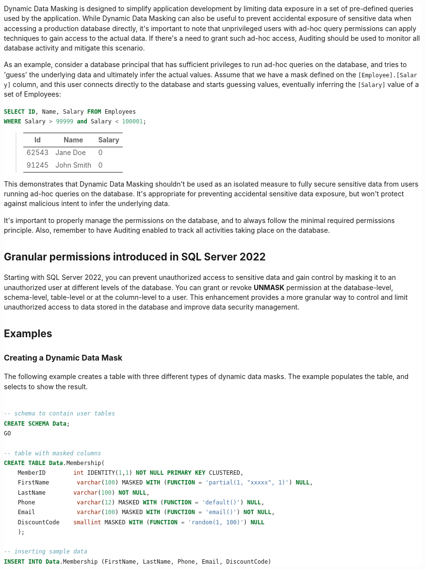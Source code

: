 Dynamic Data Masking is designed to simplify application development by limiting data exposure in a set of pre-defined queries used by the application. While Dynamic Data Masking can also be useful to prevent accidental exposure of sensitive data when accessing a production database directly, it's important to note that unprivileged users with ad-hoc query permissions can apply techniques to gain access to the actual data. If there's a need to grant such ad-hoc access, Auditing should be used to monitor all database activity and mitigate this scenario.
 
As an example, consider a database principal that has sufficient privileges to run ad-hoc queries on the database, and tries to 'guess' the underlying data and ultimately infer the actual values. Assume that we have a mask defined on the `[Employee].[Salary]` column, and this user connects directly to the database and starts guessing values, eventually inferring the `[Salary]` value of a set of Employees:
 

```sql
SELECT ID, Name, Salary FROM Employees
WHERE Salary > 99999 and Salary < 100001;
```

>    |  Id | Name| Salary |   
>    | ----- | ---------- | ------ | 
>    |  62543 | Jane Doe | 0 | 
>    |  91245 | John Smith | 0 |  

This demonstrates that Dynamic Data Masking shouldn't be used as an isolated measure to fully secure sensitive data from users running ad-hoc queries on the database. It's appropriate for preventing accidental sensitive data exposure, but won't protect against malicious intent to infer the underlying data.
 
It's important to properly manage the permissions on the database, and to always follow the minimal required permissions principle. Also, remember to have Auditing enabled to track all activities taking place on the database.

## <a id="granular"></a> Granular permissions introduced in SQL Server 2022

Starting with SQL Server 2022, you can prevent unauthorized access to sensitive data and gain control by masking it to an unauthorized user at different levels of the database. You can grant or revoke **UNMASK** permission at the database-level, schema-level, table-level or at the column-level to a user. This enhancement provides a more granular way to control and limit unauthorized access to data stored in the database and improve data security management.
  
## Examples  
  
### Creating a Dynamic Data Mask  
 The following example creates a table with three different types of dynamic data masks. The example populates the table, and selects to show the result.  
  
```sql

-- schema to contain user tables
CREATE SCHEMA Data;
GO

-- table with masked columns
CREATE TABLE Data.Membership(
    MemberID        int IDENTITY(1,1) NOT NULL PRIMARY KEY CLUSTERED,
    FirstName        varchar(100) MASKED WITH (FUNCTION = 'partial(1, "xxxxx", 1)') NULL,
    LastName        varchar(100) NOT NULL,
    Phone            varchar(12) MASKED WITH (FUNCTION = 'default()') NULL,
    Email            varchar(100) MASKED WITH (FUNCTION = 'email()') NOT NULL,
    DiscountCode    smallint MASKED WITH (FUNCTION = 'random(1, 100)') NULL
    );

-- inserting sample data
INSERT INTO Data.Membership (FirstName, LastName, Phone, Email, DiscountCode)
```